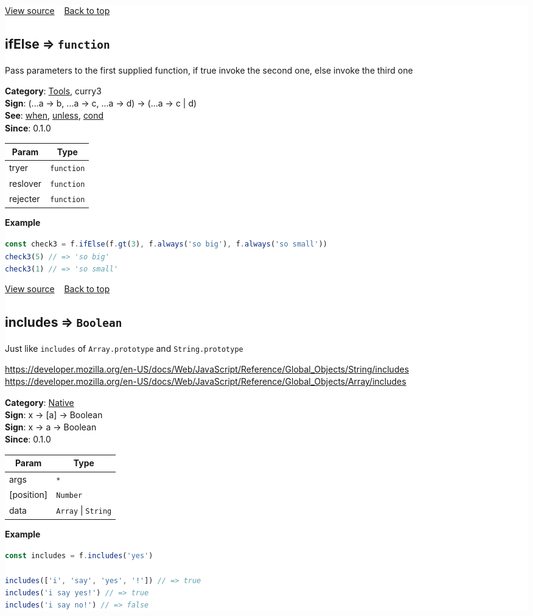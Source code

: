 
[View source](../src/identity.js)&nbsp;&nbsp;&nbsp;&nbsp;[Back to top](#api-documentation)  

<a name="ifElse"></a>

## ifElse ⇒ <code>function</code>
Pass parameters to the first supplied function,
if true invoke the second one,
else invoke the third one

**Category**: [Tools](#tools), curry3  
**Sign**: (...a -> b, ...a -> c, ...a -> d) -> (...a -> c | d)  
**See**: [when](#when), [unless](#unless), [cond](#cond)  
**Since**: 0.1.0  

| Param | Type |
| --- | --- |
| tryer | <code>function</code> | 
| reslover | <code>function</code> | 
| rejecter | <code>function</code> | 

**Example**  
```js
const check3 = f.ifElse(f.gt(3), f.always('so big'), f.always('so small'))
check3(5) // => 'so big'
check3(1) // => 'so small'
```
  

[View source](../src/ifElse.js)&nbsp;&nbsp;&nbsp;&nbsp;[Back to top](#api-documentation)  

<a name="includes"></a>

## includes ⇒ <code>Boolean</code>
Just like `includes` of `Array.prototype` and `String.prototype`  

https://developer.mozilla.org/en-US/docs/Web/JavaScript/Reference/Global_Objects/String/includes  
https://developer.mozilla.org/en-US/docs/Web/JavaScript/Reference/Global_Objects/Array/includes

**Category**: [Native](#native)  
**Sign**: x -> [a] -> Boolean  
**Sign**: x -> a -> Boolean  
**Since**: 0.1.0  

| Param | Type |
| --- | --- |
| args | <code>\*</code> | 
| [position] | <code>Number</code> | 
| data | <code>Array</code> \| <code>String</code> | 

**Example**  
```js
const includes = f.includes('yes')

includes(['i', 'say', 'yes', '!']) // => true
includes('i say yes!') // => true
includes('i say no!') // => false
```
  